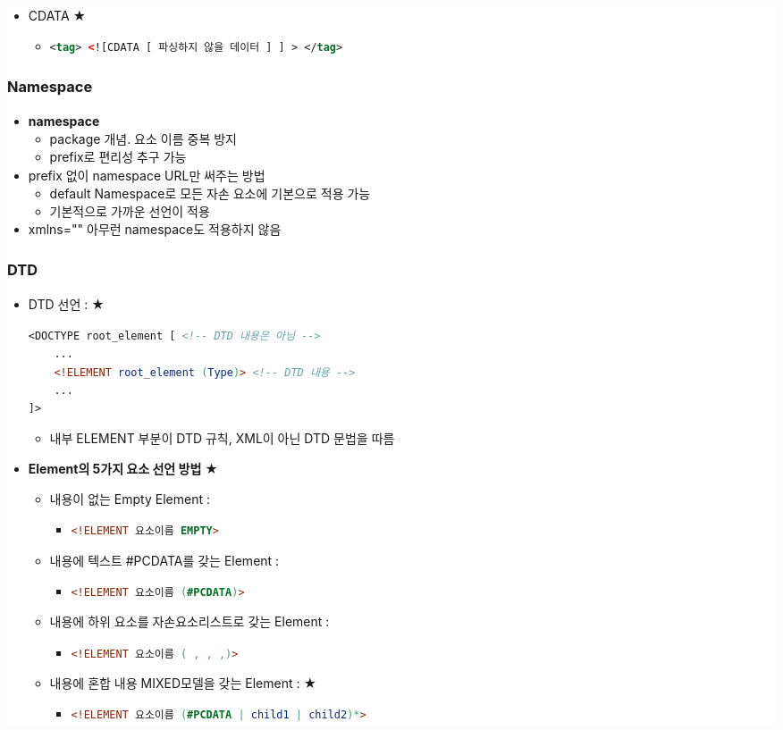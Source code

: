 * CDATA ★
  
  * ```xml
    <tag> <![CDATA [ 파싱하지 않을 데이터 ] ] > </tag>
    ```



### Namespace

* **namespace**
  * package 개념. 요소 이름 중복 방지
  * prefix로 편리성 추구 가능
* prefix 없이 namespace URL만 써주는 방법
  * default Namespace로 모든 자손 요소에 기본으로 적용 가능
  * 기본적으로 가까운 선언이 적용
* xmlns="" 아무런 namespace도 적용하지 않음



### DTD

* DTD 선언 :  ★

  ```dtd
  <DOCTYPE root_element [ <!-- DTD 내용은 아님 -->
      ... 
      <!ELEMENT root_element (Type)> <!-- DTD 내용 -->
      ...
  ]>
  ```

  * 내부 ELEMENT 부분이 DTD 규칙, XML이 아닌 DTD 문법을 따름




* **Element의 5가지 요소 선언 방법** ★

  * 내용이 없는 Empty Element :

    * ```dtd
      <!ELEMENT 요소이름 EMPTY>
      ```

  * 내용에 텍스트 #PCDATA를 갖는 Element : 

    * ```dtd
      <!ELEMENT 요소이름 (#PCDATA)>
      ```

  * 내용에 하위 요소를 자손요소리스트로 갖는 Element : 

    * ```dtd
      <!ELEMENT 요소이름 ( , , ,)>
      ```

  * 내용에 혼합 내용 MIXED모델을 갖는 Element : ★

    * ```dtd
      <!ELEMENT 요소이름 (#PCDATA | child1 | child2)*>
      ```
